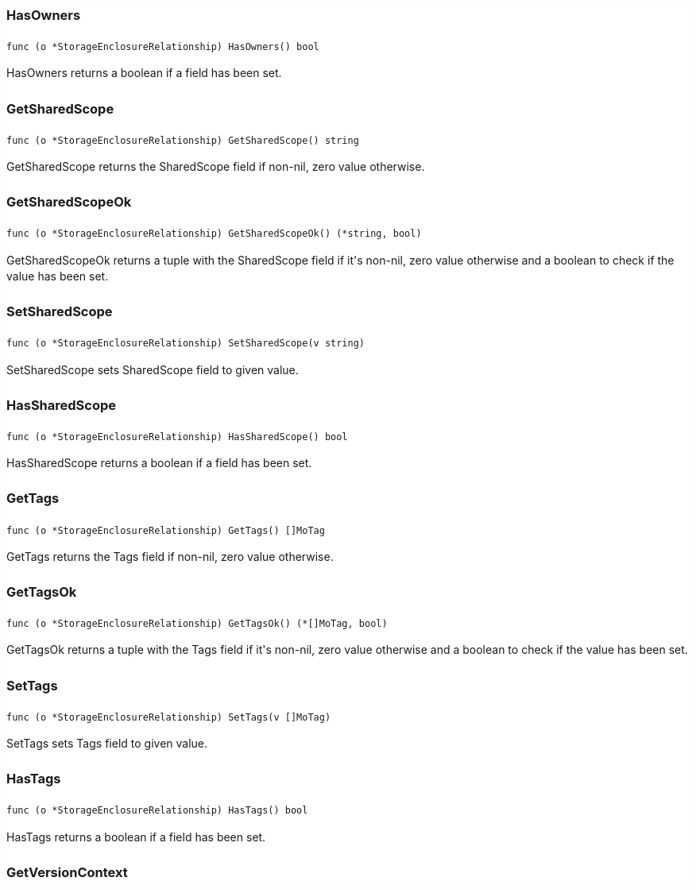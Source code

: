 ### HasOwners

`func (o *StorageEnclosureRelationship) HasOwners() bool`

HasOwners returns a boolean if a field has been set.

### GetSharedScope

`func (o *StorageEnclosureRelationship) GetSharedScope() string`

GetSharedScope returns the SharedScope field if non-nil, zero value otherwise.

### GetSharedScopeOk

`func (o *StorageEnclosureRelationship) GetSharedScopeOk() (*string, bool)`

GetSharedScopeOk returns a tuple with the SharedScope field if it's non-nil, zero value otherwise
and a boolean to check if the value has been set.

### SetSharedScope

`func (o *StorageEnclosureRelationship) SetSharedScope(v string)`

SetSharedScope sets SharedScope field to given value.

### HasSharedScope

`func (o *StorageEnclosureRelationship) HasSharedScope() bool`

HasSharedScope returns a boolean if a field has been set.

### GetTags

`func (o *StorageEnclosureRelationship) GetTags() []MoTag`

GetTags returns the Tags field if non-nil, zero value otherwise.

### GetTagsOk

`func (o *StorageEnclosureRelationship) GetTagsOk() (*[]MoTag, bool)`

GetTagsOk returns a tuple with the Tags field if it's non-nil, zero value otherwise
and a boolean to check if the value has been set.

### SetTags

`func (o *StorageEnclosureRelationship) SetTags(v []MoTag)`

SetTags sets Tags field to given value.

### HasTags

`func (o *StorageEnclosureRelationship) HasTags() bool`

HasTags returns a boolean if a field has been set.

### GetVersionContext
